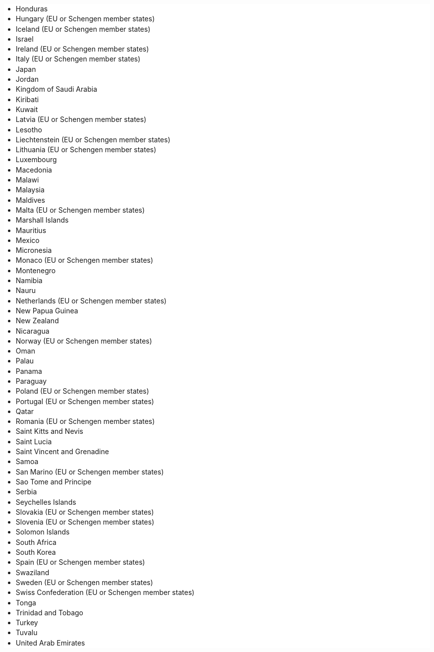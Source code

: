 - Honduras
- Hungary (EU or Schengen member states)
- Iceland (EU or Schengen member states)
- Israel
- Ireland (EU or Schengen member states)
- Italy (EU or Schengen member states)
- Japan
- Jordan
- Kingdom of Saudi Arabia
- Kiribati
- Kuwait
- Latvia (EU or Schengen member states)
- Lesotho
- Liechtenstein (EU or Schengen member states)
- Lithuania (EU or Schengen member states)
- Luxembourg
- Macedonia
- Malawi
- Malaysia
- Maldives
- Malta (EU or Schengen member states)
- Marshall Islands
- Mauritius
- Mexico
- Micronesia
- Monaco (EU or Schengen member states)
- Montenegro
- Namibia
- Nauru
- Netherlands (EU or Schengen member states)
- New Papua Guinea
- New Zealand
- Nicaragua
- Norway (EU or Schengen member states)
- Oman
- Palau
- Panama
- Paraguay
- Poland (EU or Schengen member states)
- Portugal (EU or Schengen member states)
- Qatar
- Romania (EU or Schengen member states)
- Saint Kitts and Nevis
- Saint Lucia
- Saint Vincent and Grenadine
- Samoa
- San Marino (EU or Schengen member states)
- Sao Tome and Principe
- Serbia
- Seychelles Islands
- Slovakia (EU or Schengen member states)
- Slovenia (EU or Schengen member states)
- Solomon Islands
- South Africa
- South Korea
- Spain (EU or Schengen member states)
- Swaziland
- Sweden (EU or Schengen member states)
- Swiss Confederation (EU or Schengen member states)
- Tonga
- Trinidad and Tobago
- Turkey
- Tuvalu
- United Arab Emirates